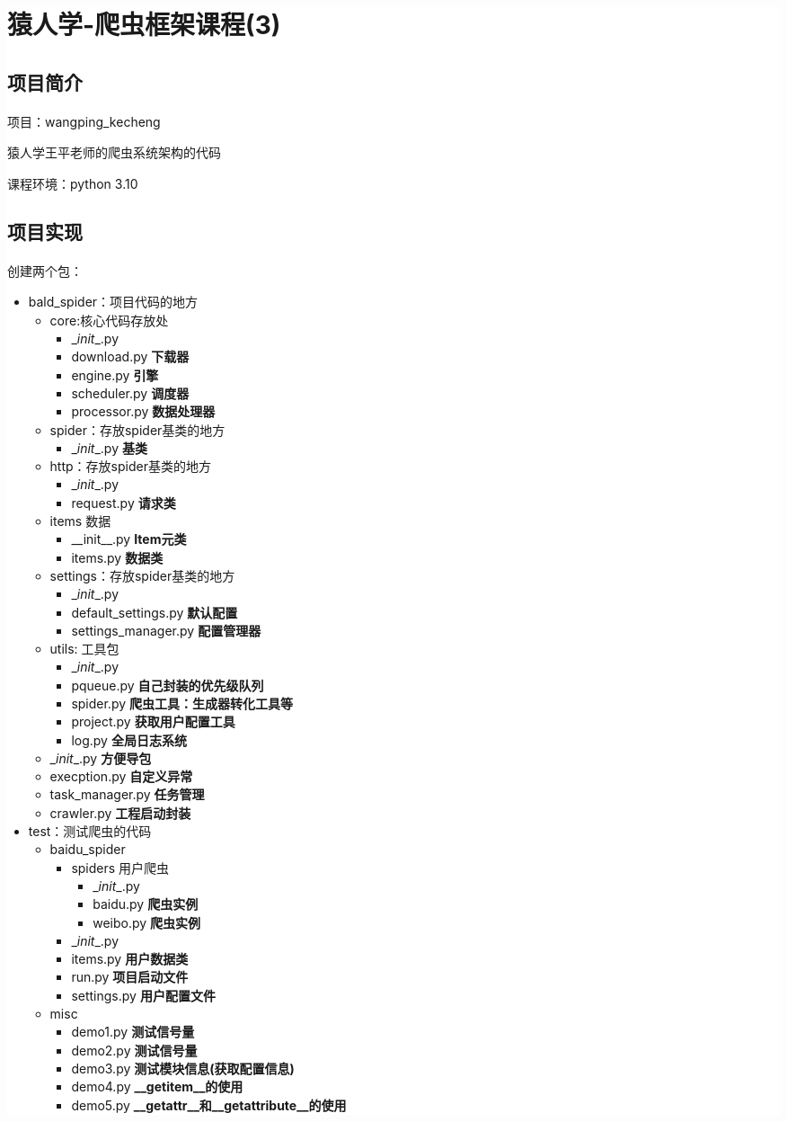 # 猿人学-爬虫框架课程(3)

## 项目简介

项目：wangping_kecheng

猿人学王平老师的爬虫系统架构的代码

课程环境：python 3.10

## 项目实现

创建两个包：

- bald_spider：项目代码的地方
  - core:核心代码存放处
    - \__init__.py 
    - download.py  **下载器**
    - engine.py        **引擎**
    - scheduler.py   **调度器**
    - processor.py   **数据处理器**
  - spider：存放spider基类的地方
    - \__init__.py     **基类**
  - http：存放spider基类的地方
    - \__init__.py     
    - request.py     **请求类**
  - items  数据
    - \_\_init\_\_.py  **Item元类**
    - items.py   **数据类**
  - settings：存放spider基类的地方
    - \__init__.py     
    - default_settings.py     **默认配置**
    - settings_manager.py     **配置管理器**
  - utils: 工具包
    - \__init__.py 
    - pqueue.py  **自己封装的优先级队列**
    - spider.py  **爬虫工具：生成器转化工具等**
    - project.py  **获取用户配置工具**
    - log.py   **全局日志系统**
  - \__init__.py       **方便导包**
  - execption.py  **自定义异常**
  - task_manager.py  **任务管理**
  - crawler.py    **工程启动封装**
- test：测试爬虫的代码
  - baidu_spider
    - spiders  用户爬虫
      - \__init__.py 
      - baidu.py  **爬虫实例**
      - weibo.py  **爬虫实例**
    - \__init__.py 
    - items.py  **用户数据类**
    - run.py     **项目启动文件**
    - settings.py  **用户配置文件**
  - misc
    - demo1.py **测试信号量**
    - demo2.py **测试信号量**
    - demo3.py **测试模块信息(获取配置信息)**
    - demo4.py **\_\_getitem__的使用**
    - demo5.py **\_\_getattr__和\_\_getattribute\_\_的使用**
